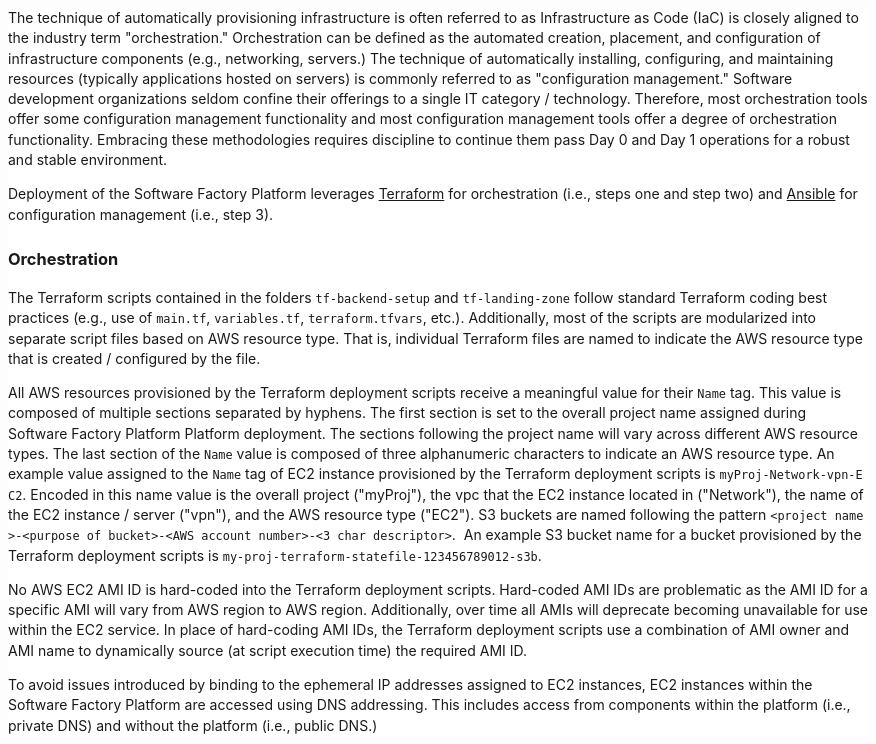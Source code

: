 The technique of automatically provisioning infrastructure is often referred to
as Infrastructure as Code (IaC) is closely aligned to the industry term
"orchestration." Orchestration can be defined as the automated creation,
placement, and configuration of infrastructure components (e.g., networking,
servers.) The technique of automatically installing, configuring, and
maintaining resources (typically applications hosted on servers) is commonly
referred to as "configuration management." Software development organizations
seldom confine their offerings to a single IT category / technology. Therefore,
most orchestration tools offer some configuration management functionality and
most configuration management tools offer a degree of orchestration
functionality. Embracing these methodologies requires discipline to continue
them pass Day 0 and Day 1 operations for a robust and stable environment.

Deployment of the Software Factory Platform leverages
[Terraform](http://www.terraform.io) for orchestration (i.e., steps one and step
two) and [Ansible](http://www.ansible.com) for configuration management (i.e.,
step 3).

### Orchestration

The Terraform scripts contained in the folders `tf-backend-setup` and
`tf-landing-zone` follow standard Terraform coding best practices (e.g., use of
`main.tf`, `variables.tf`, `terraform.tfvars`, etc.). Additionally, most of the
scripts are modularized into separate script files based on AWS resource type.
That is, individual Terraform files are named to indicate the AWS resource type
that is created / configured by the file.

All AWS resources provisioned by the Terraform deployment scripts receive a
meaningful value for their `Name` tag. This value is composed of multiple
sections separated by hyphens. The first section is set to the overall project
name assigned during Software Factory Platform Platform deployment. The sections
following the project name will vary across different AWS resource types. The
last section of the `Name` value is composed of three alphanumeric characters to
indicate an AWS resource type. An example value assigned to the `Name` tag of
EC2 instance provisioned by the Terraform deployment scripts is
`myProj-Network-vpn-EC2`. Encoded in this name value is the overall project
(\"myProj\"), the vpc that the EC2 instance located in (\"Network\"), the name
of the EC2 instance / server (\"vpn\"), and the AWS resource type (\"EC2\"). S3
buckets are named following the pattern
`<project name>-<purpose of bucket>-<AWS account number>-<3 char descriptor>`. 
An example S3 bucket name for a bucket provisioned by the Terraform deployment
scripts is `my-proj-terraform-statefile-123456789012-s3b`.

No AWS EC2 AMI ID is hard-coded into the Terraform deployment scripts.
Hard-coded AMI IDs are problematic as the AMI ID for a specific AMI will vary
from AWS region to AWS region. Additionally, over time all AMIs will deprecate
becoming unavailable for use within the EC2 service. In place of hard-coding AMI
IDs, the Terraform deployment scripts use a combination of AMI owner and AMI
name to dynamically source (at script execution time) the required AMI ID.

To avoid issues introduced by binding to the ephemeral IP addresses assigned to
EC2 instances, EC2 instances within the Software Factory Platform are accessed
using DNS addressing. This includes access from components within the platform
(i.e., private DNS) and without the platform (i.e., public DNS.)
